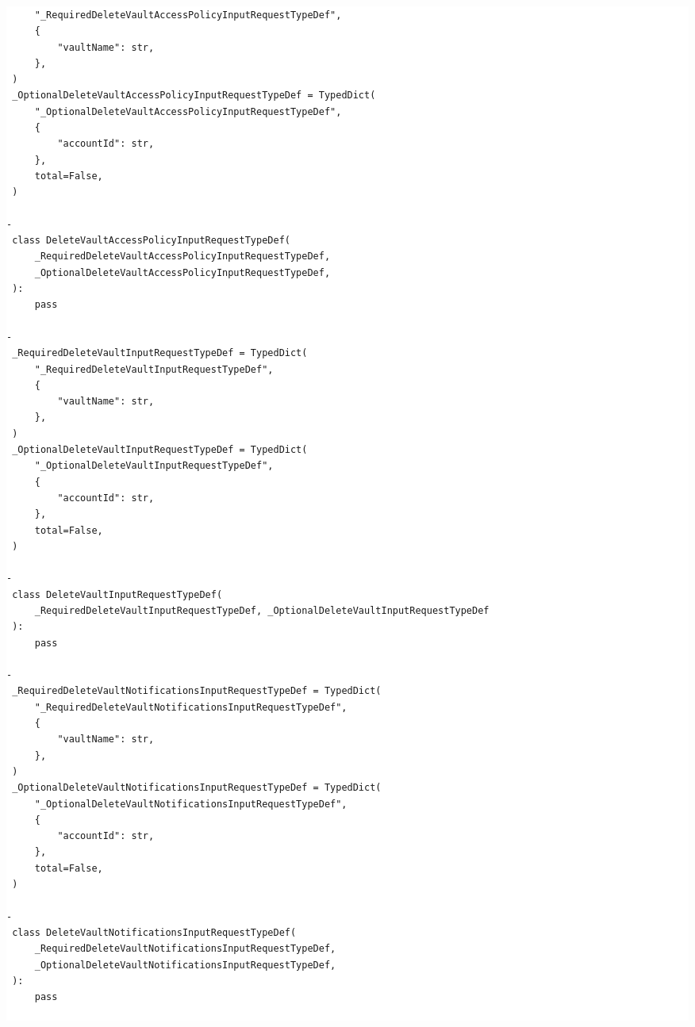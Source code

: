 ```
     "_RequiredDeleteVaultAccessPolicyInputRequestTypeDef",
     {
         "vaultName": str,
     },
 )
 _OptionalDeleteVaultAccessPolicyInputRequestTypeDef = TypedDict(
     "_OptionalDeleteVaultAccessPolicyInputRequestTypeDef",
     {
         "accountId": str,
     },
     total=False,
 )
 
-
 class DeleteVaultAccessPolicyInputRequestTypeDef(
     _RequiredDeleteVaultAccessPolicyInputRequestTypeDef,
     _OptionalDeleteVaultAccessPolicyInputRequestTypeDef,
 ):
     pass
 
-
 _RequiredDeleteVaultInputRequestTypeDef = TypedDict(
     "_RequiredDeleteVaultInputRequestTypeDef",
     {
         "vaultName": str,
     },
 )
 _OptionalDeleteVaultInputRequestTypeDef = TypedDict(
     "_OptionalDeleteVaultInputRequestTypeDef",
     {
         "accountId": str,
     },
     total=False,
 )
 
-
 class DeleteVaultInputRequestTypeDef(
     _RequiredDeleteVaultInputRequestTypeDef, _OptionalDeleteVaultInputRequestTypeDef
 ):
     pass
 
-
 _RequiredDeleteVaultNotificationsInputRequestTypeDef = TypedDict(
     "_RequiredDeleteVaultNotificationsInputRequestTypeDef",
     {
         "vaultName": str,
     },
 )
 _OptionalDeleteVaultNotificationsInputRequestTypeDef = TypedDict(
     "_OptionalDeleteVaultNotificationsInputRequestTypeDef",
     {
         "accountId": str,
     },
     total=False,
 )
 
-
 class DeleteVaultNotificationsInputRequestTypeDef(
     _RequiredDeleteVaultNotificationsInputRequestTypeDef,
     _OptionalDeleteVaultNotificationsInputRequestTypeDef,
 ):
     pass
 
```